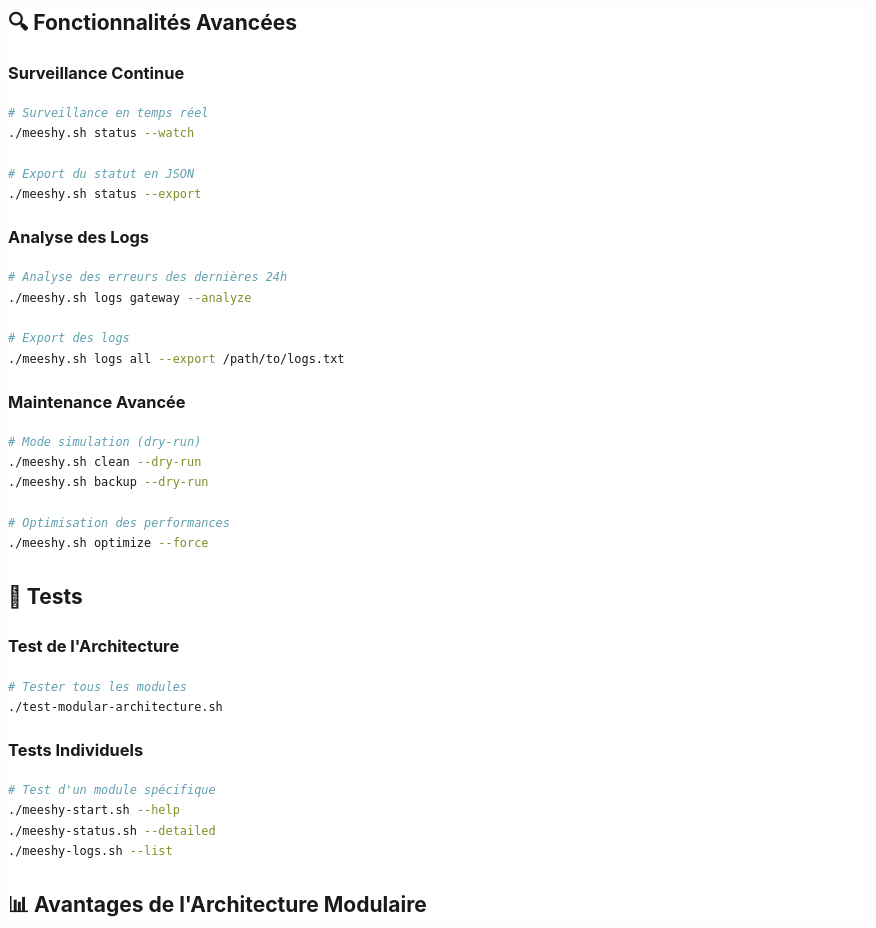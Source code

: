 ## 🔍 Fonctionnalités Avancées

### Surveillance Continue

```bash
# Surveillance en temps réel
./meeshy.sh status --watch

# Export du statut en JSON
./meeshy.sh status --export
```

### Analyse des Logs

```bash
# Analyse des erreurs des dernières 24h
./meeshy.sh logs gateway --analyze

# Export des logs
./meeshy.sh logs all --export /path/to/logs.txt
```

### Maintenance Avancée

```bash
# Mode simulation (dry-run)
./meeshy.sh clean --dry-run
./meeshy.sh backup --dry-run

# Optimisation des performances
./meeshy.sh optimize --force
```

## 🧪 Tests

### Test de l'Architecture

```bash
# Tester tous les modules
./test-modular-architecture.sh
```

### Tests Individuels

```bash
# Test d'un module spécifique
./meeshy-start.sh --help
./meeshy-status.sh --detailed
./meeshy-logs.sh --list
```

## 📊 Avantages de l'Architecture Modulaire
